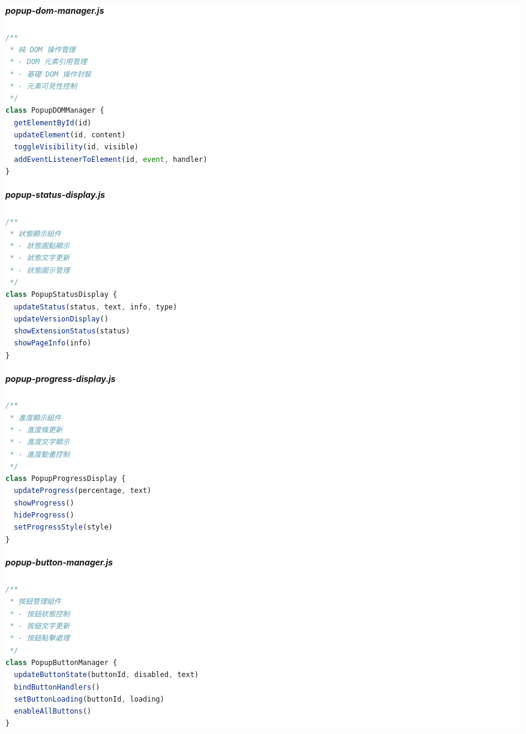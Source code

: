 ##### popup-dom-manager.js

```javascript
/**
 * 純 DOM 操作管理
 * - DOM 元素引用管理
 * - 基礎 DOM 操作封裝
 * - 元素可見性控制
 */
class PopupDOMManager {
  getElementById(id)
  updateElement(id, content)
  toggleVisibility(id, visible)
  addEventListenerToElement(id, event, handler)
}
```

##### popup-status-display.js

```javascript
/**
 * 狀態顯示組件
 * - 狀態圓點顯示
 * - 狀態文字更新
 * - 狀態圖示管理
 */
class PopupStatusDisplay {
  updateStatus(status, text, info, type)
  updateVersionDisplay()
  showExtensionStatus(status)
  showPageInfo(info)
}
```

##### popup-progress-display.js

```javascript
/**
 * 進度顯示組件
 * - 進度條更新
 * - 進度文字顯示
 * - 進度動畫控制
 */
class PopupProgressDisplay {
  updateProgress(percentage, text)
  showProgress()
  hideProgress()
  setProgressStyle(style)
}
```

##### popup-button-manager.js

```javascript
/**
 * 按鈕管理組件
 * - 按鈕狀態控制
 * - 按鈕文字更新
 * - 按鈕點擊處理
 */
class PopupButtonManager {
  updateButtonState(buttonId, disabled, text)
  bindButtonHandlers()
  setButtonLoading(buttonId, loading)
  enableAllButtons()
}
```
